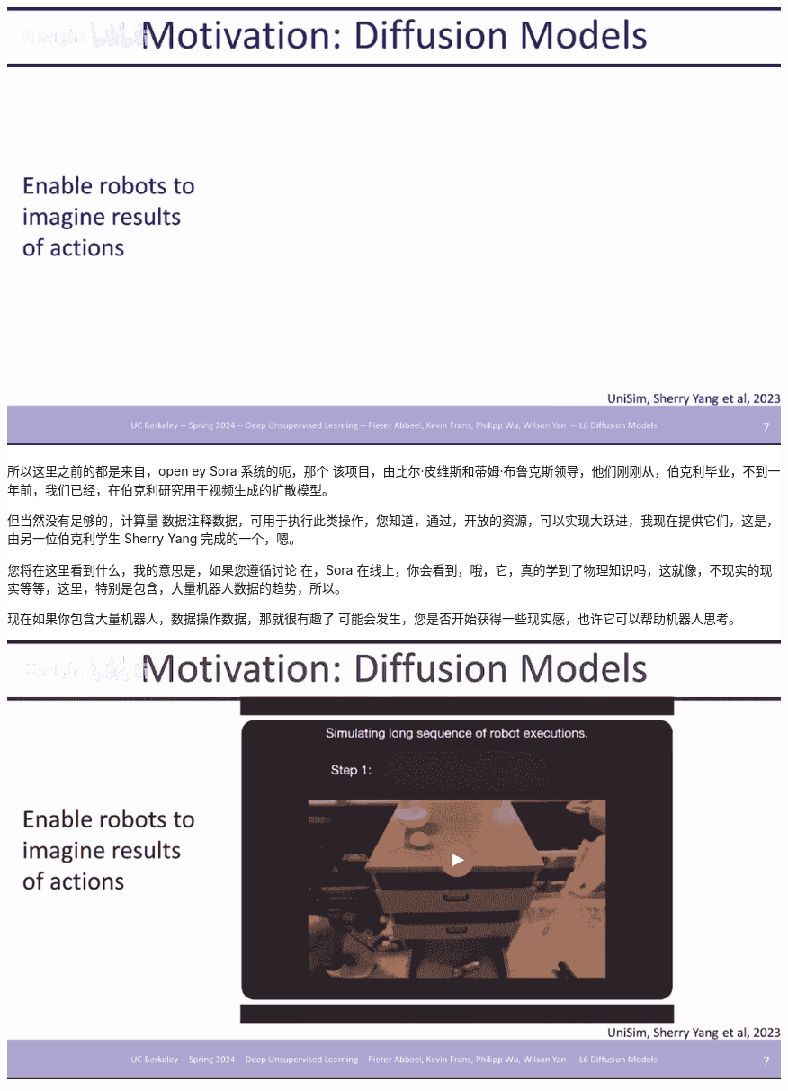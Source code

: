 ![](img/6f0565655f9d7311366c5160d9621293_25.png)

所以这里之前的都是来自，open ey Sora 系统的呃，那个 该项目，由比尔·皮维斯和蒂姆·布鲁克斯领导，他们刚刚从，伯克利毕业，不到一年前，我们已经，在伯克利研究用于视频生成的扩散模型。

但当然没有足够的，计算量 数据注释数据，可用于执行此类操作，您知道，通过，开放的资源，可以实现大跃进，我现在提供它们，这是，由另一位伯克利学生 Sherry Yang 完成的一个，嗯。

您将在这里看到什么，我的意思是，如果您遵循讨论 在，Sora 在线上，你会看到，哦，它，真的学到了物理知识吗，这就像，不现实的现实等等，这里，特别是包含，大量机器人数据的趋势，所以。

现在如果你包含大量机器人，数据操作数据，那就很有趣了 可能会发生，您是否开始获得一些现实感，也许它可以帮助机器人思考。



![](img/6f0565655f9d7311366c5160d9621293_27.png)
